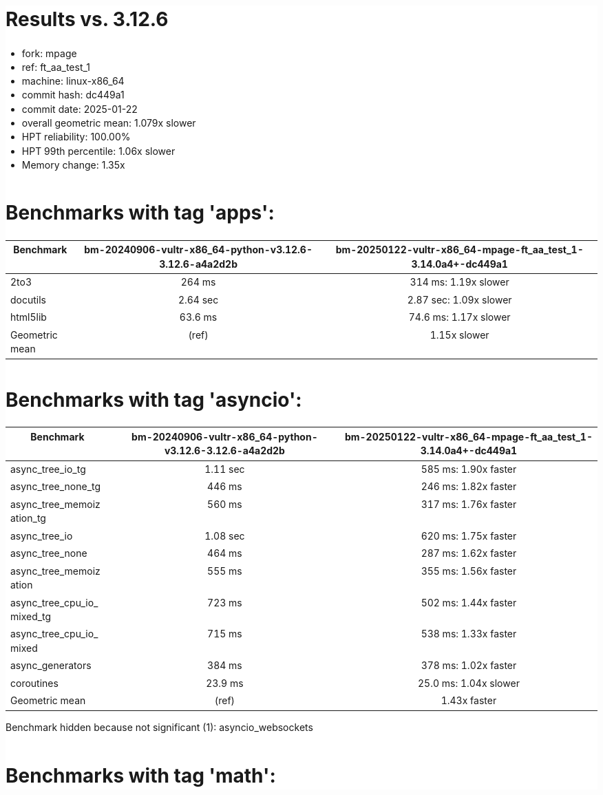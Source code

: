# Results vs. 3.12.6

- fork: mpage
- ref: ft_aa_test_1
- machine: linux-x86_64
- commit hash: dc449a1
- commit date: 2025-01-22
- overall geometric mean: 1.079x slower
- HPT reliability: 100.00%
- HPT 99th percentile: 1.06x slower
- Memory change: 1.35x

Benchmarks with tag 'apps':
===========================

| Benchmark      | bm-20240906-vultr-x86_64-python-v3.12.6-3.12.6-a4a2d2b | bm-20250122-vultr-x86_64-mpage-ft_aa_test_1-3.14.0a4+-dc449a1 |
|----------------|:------------------------------------------------------:|:-------------------------------------------------------------:|
| 2to3           | 264 ms                                                 | 314 ms: 1.19x slower                                          |
| docutils       | 2.64 sec                                               | 2.87 sec: 1.09x slower                                        |
| html5lib       | 63.6 ms                                                | 74.6 ms: 1.17x slower                                         |
| Geometric mean | (ref)                                                  | 1.15x slower                                                  |

Benchmarks with tag 'asyncio':
==============================

| Benchmark                  | bm-20240906-vultr-x86_64-python-v3.12.6-3.12.6-a4a2d2b | bm-20250122-vultr-x86_64-mpage-ft_aa_test_1-3.14.0a4+-dc449a1 |
|----------------------------|:------------------------------------------------------:|:-------------------------------------------------------------:|
| async_tree_io_tg           | 1.11 sec                                               | 585 ms: 1.90x faster                                          |
| async_tree_none_tg         | 446 ms                                                 | 246 ms: 1.82x faster                                          |
| async_tree_memoization_tg  | 560 ms                                                 | 317 ms: 1.76x faster                                          |
| async_tree_io              | 1.08 sec                                               | 620 ms: 1.75x faster                                          |
| async_tree_none            | 464 ms                                                 | 287 ms: 1.62x faster                                          |
| async_tree_memoization     | 555 ms                                                 | 355 ms: 1.56x faster                                          |
| async_tree_cpu_io_mixed_tg | 723 ms                                                 | 502 ms: 1.44x faster                                          |
| async_tree_cpu_io_mixed    | 715 ms                                                 | 538 ms: 1.33x faster                                          |
| async_generators           | 384 ms                                                 | 378 ms: 1.02x faster                                          |
| coroutines                 | 23.9 ms                                                | 25.0 ms: 1.04x slower                                         |
| Geometric mean             | (ref)                                                  | 1.43x faster                                                  |

Benchmark hidden because not significant (1): asyncio_websockets

Benchmarks with tag 'math':
===========================
